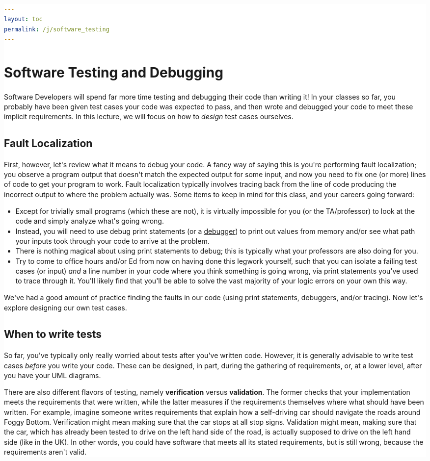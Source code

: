 ```yaml
---
layout: toc
permalink: /j/software_testing
---
```



# Software Testing and Debugging

Software Developers will spend far more time testing and debugging their code than writing it! In your classes so far, you probably have been given test cases your code was expected to pass, and then wrote and debugged your code to meet these implicit requirements. In this lecture, we will focus on how to *design* test cases ourselves.

## Fault Localization

First, however, let's review what it means to debug your code. A fancy way of saying this is you're performing fault localization; you observe a program output that doesn't match the expected output for some input, and now you need to fix one (or more) lines of code to get your program to work. Fault localization typically involves tracing back from the line of code producing the incorrect output to where the problem actually was. Some items to keep in mind for this class, and your careers going forward:

* Except for trivially small programs (which these are not), it is virtually impossible for you (or the TA/professor) to look at the code and simply analyze what's going wrong. 
* Instead, you will need to use debug print statements (or a [debugger](https://www.eclipse.org/community/eclipse_newsletter/2017/june/article1.php)) to print out values from memory and/or see what path your inputs took through your code to arrive at the problem.
* There is nothing magical about using print statements to debug; this is typically what your professors are also doing for you. 
* Try to come to office hours and/or Ed from now on having done this legwork yourself, such that you can isolate a failing test cases (or input) *and* a line number in your code where you think something is going wrong, via print statements you've used to trace through it. You'll likely find that you'll be able to solve the vast majority of your logic errors on your own this way.

We've had a good amount of practice finding the faults in our code (using print statements, debuggers, and/or tracing). Now let's explore designing our own test cases.

## When to write tests

So far, you've typically only really worried about tests after you've written code. However, it is generally advisable to write test cases *before* you write your code. These can be designed, in part, during the gathering of requirements, or, at a lower level, after you have your UML diagrams.

There are also different flavors of testing, namely **verification** versus **validation**. The former checks that your implementation meets the requirements that were written, while the latter measures if the requirements themselves where what should have been written. For example, imagine someone writes requirements that explain how a self-driving car should navigate the roads around Foggy Bottom. Verification might mean making sure that the car stops at all stop signs. Validation might mean, making sure that the car, which has already been tested to drive on the left hand side of the road, is actually supposed to drive on the left hand side (like in the UK). In other words, you could have software that meets all its stated requirements, but is still wrong, because the requirements aren't valid.
